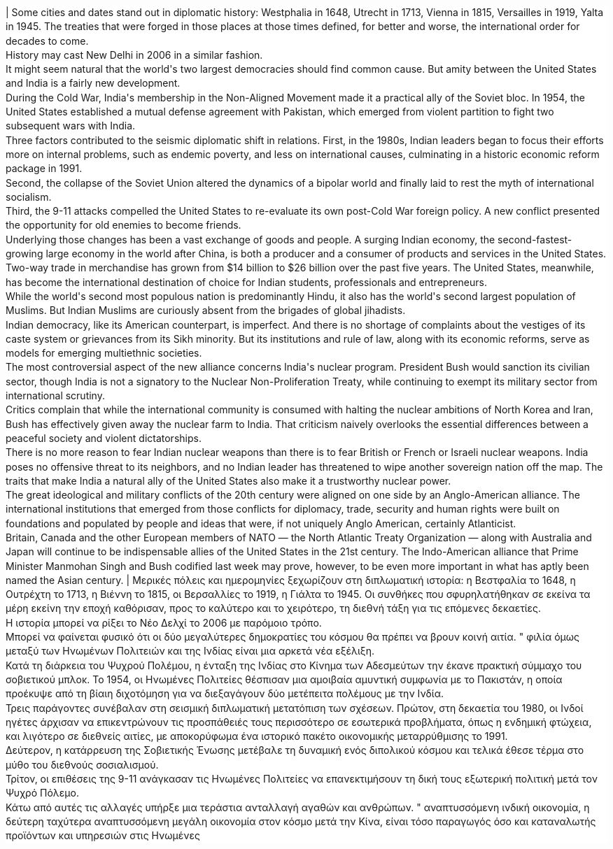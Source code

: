 | Some cities and dates stand out in diplomatic history: Westphalia in 1648, Utrecht in 1713, Vienna in 1815, Versailles in 1919, Yalta in 1945. The treaties that were forged in those places at those times defined, for better and worse, the international order for decades to come.<br/>History may cast New Delhi in 2006 in a similar fashion.<br/>It might seem natural that the world's two largest democracies should find common cause. But amity between the United States and India is a fairly new development.<br/>During the Cold War, India's membership in the Non-Aligned Movement made it a practical ally of the Soviet bloc. In 1954, the United States established a mutual defense agreement with Pakistan, which emerged from violent partition to fight two subsequent wars with India.<br/>Three factors contributed to the seismic diplomatic shift in relations. First, in the 1980s, Indian leaders began to focus their efforts more on internal problems, such as endemic poverty, and less on international causes, culminating in a historic economic reform package in 1991.<br/>Second, the collapse of the Soviet Union altered the dynamics of a bipolar world and finally laid to rest the myth of international socialism.<br/>Third, the 9-11 attacks compelled the United States to re-evaluate its own post-Cold War foreign policy. A new conflict presented the opportunity for old enemies to become friends.<br/>Underlying those changes has been a vast exchange of goods and people. A surging Indian economy, the second-fastest-growing large economy in the world after China, is both a producer and a consumer of products and services in the United States. Two-way trade in merchandise has grown from $14 billion to $26 billion over the past five years. The United States, meanwhile, has become the international destination of choice for Indian students, professionals and entrepreneurs.<br/>While the world's second most populous nation is predominantly Hindu, it also has the world's second largest population of Muslims. But Indian Muslims are curiously absent from the brigades of global jihadists.<br/>Indian democracy, like its American counterpart, is imperfect. And there is no shortage of complaints about the vestiges of its caste system or grievances from its Sikh minority. But its institutions and rule of law, along with its economic reforms, serve as models for emerging multiethnic societies.<br/>The most controversial aspect of the new alliance concerns India's nuclear program. President Bush would sanction its civilian sector, though India is not a signatory to the Nuclear Non-Proliferation Treaty, while continuing to exempt its military sector from international scrutiny.<br/>Critics complain that while the international community is consumed with halting the nuclear ambitions of North Korea and Iran, Bush has effectively given away the nuclear farm to India. That criticism naively overlooks the essential differences between a peaceful society and violent dictatorships.<br/>There is no more reason to fear Indian nuclear weapons than there is to fear British or French or Israeli nuclear weapons. India poses no offensive threat to its neighbors, and no Indian leader has threatened to wipe another sovereign nation off the map. The traits that make India a natural ally of the United States also make it a trustworthy nuclear power.<br/>The great ideological and military conflicts of the 20th century were aligned on one side by an Anglo-American alliance. The international institutions that emerged from those conflicts for diplomacy, trade, security and human rights were built on foundations and populated by people and ideas that were, if not uniquely Anglo American, certainly Atlanticist.<br/>Britain, Canada and the other European members of NATO — the North Atlantic Treaty Organization — along with Australia and Japan will continue to be indispensable allies of the United States in the 21st century. The Indo-American alliance that Prime Minister Manmohan Singh and Bush codified last week may prove, however, to be even more important in what has aptly been named the Asian century. | Μερικές πόλεις και ημερομηνίες ξεχωρίζουν στη διπλωματική ιστορία: η Βεστφαλία το 1648, η Ουτρέχτη το 1713, η Βιέννη το 1815, οι Βερσαλλίες το 1919, η Γιάλτα το 1945. Οι συνθήκες που σφυρηλατήθηκαν σε εκείνα τα μέρη εκείνη την εποχή καθόρισαν, προς το καλύτερο και το χειρότερο, τη διεθνή τάξη για τις επόμενες δεκαετίες.<br/>Η ιστορία μπορεί να ρίξει το Νέο Δελχί το 2006 με παρόμοιο τρόπο.<br/>Μπορεί να φαίνεται φυσικό ότι οι δύο μεγαλύτερες δημοκρατίες του κόσμου θα πρέπει να βρουν κοινή αιτία. " φιλία όμως μεταξύ των Ηνωμένων Πολιτειών και της Ινδίας είναι μια αρκετά νέα εξέλιξη.<br/>Κατά τη διάρκεια του Ψυχρού Πολέμου, η ένταξη της Ινδίας στο Κίνημα των Αδεσμεύτων την έκανε πρακτική σύμμαχο του σοβιετικού μπλοκ. Το 1954, οι Ηνωμένες Πολιτείες θέσπισαν μια αμοιβαία αμυντική συμφωνία με το Πακιστάν, η οποία προέκυψε από τη βίαιη διχοτόμηση για να διεξαγάγουν δύο μετέπειτα πολέμους με την Ινδία.<br/>Τρεις παράγοντες συνέβαλαν στη σεισμική διπλωματική μετατόπιση των σχέσεων. Πρώτον, στη δεκαετία του 1980, οι Ινδοί ηγέτες άρχισαν να επικεντρώνουν τις προσπάθειές τους περισσότερο σε εσωτερικά προβλήματα, όπως η ενδημική φτώχεια, και λιγότερο σε διεθνείς αιτίες, με αποκορύφωμα ένα ιστορικό πακέτο οικονομικής μεταρρύθμισης το 1991.<br/>Δεύτερον, η κατάρρευση της Σοβιετικής Ένωσης μετέβαλε τη δυναμική ενός διπολικού κόσμου και τελικά έθεσε τέρμα στο μύθο του διεθνούς σοσιαλισμού.<br/>Τρίτον, οι επιθέσεις της 9-11 ανάγκασαν τις Ηνωμένες Πολιτείες να επανεκτιμήσουν τη δική τους εξωτερική πολιτική μετά τον Ψυχρό Πόλεμο.<br/>Κάτω από αυτές τις αλλαγές υπήρξε μια τεράστια ανταλλαγή αγαθών και ανθρώπων. " αναπτυσσόμενη ινδική οικονομία, η δεύτερη ταχύτερα αναπτυσσόμενη μεγάλη οικονομία στον κόσμο μετά την Κίνα, είναι τόσο παραγωγός όσο και καταναλωτής προϊόντων και υπηρεσιών στις Ηνωμένες